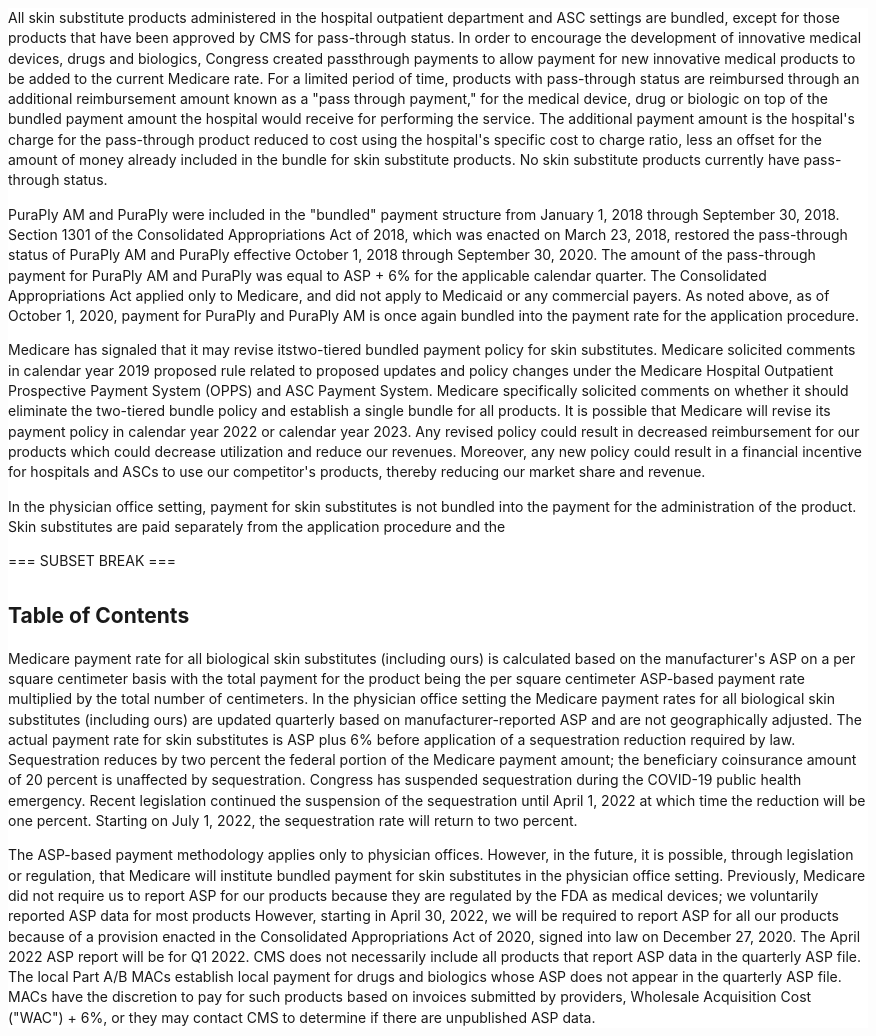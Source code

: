 All skin substitute products administered in the hospital outpatient department and ASC settings are bundled, except for those products that have been approved by CMS for pass-through status. In order to encourage the development of innovative medical devices, drugs and biologics, Congress created passthrough payments to allow payment for new innovative medical products to be added to the current Medicare rate. For a limited period of time, products with pass-through status are reimbursed through an additional reimbursement amount known as a "pass through payment," for the medical device, drug or biologic on top of the bundled payment amount the hospital would receive for performing the service. The additional payment amount is the hospital's charge for the pass-through product reduced to cost using the hospital's specific cost to charge ratio, less an offset for the amount of money already included in the bundle for skin substitute products. No skin substitute products currently have pass-through status.

PuraPly AM and PuraPly were included in the "bundled" payment structure from January 1, 2018 through September 30, 2018. Section 1301 of the Consolidated Appropriations Act of 2018, which was enacted on March 23, 2018, restored the pass-through status of PuraPly AM and PuraPly effective October 1, 2018 through September 30, 2020. The amount of the pass-through payment for PuraPly AM and PuraPly was equal to ASP + 6% for the applicable calendar quarter. The Consolidated Appropriations Act applied only to Medicare, and did not apply to Medicaid or any commercial payers. As noted above, as of October 1, 2020, payment for PuraPly and PuraPly AM is once again bundled into the payment rate for the application procedure.

Medicare has signaled that it may revise itstwo-tiered bundled payment policy for skin substitutes. Medicare solicited comments in calendar year 2019 proposed rule related to proposed updates and policy changes under the Medicare Hospital Outpatient Prospective Payment System (OPPS) and ASC Payment System. Medicare specifically solicited comments on whether it should eliminate the two-tiered bundle policy and establish a single bundle for all products. It is possible that Medicare will revise its payment policy in calendar year 2022 or calendar year 2023. Any revised policy could result in decreased reimbursement for our products which could decrease utilization and reduce our revenues. Moreover, any new policy could result in a financial incentive for hospitals and ASCs to use our competitor's products, thereby reducing our market share and revenue.

In the physician office setting, payment for skin substitutes is not bundled into the payment for the administration of the product. Skin substitutes are paid separately from the application procedure and the

=== SUBSET BREAK ===

## Table of Contents

Medicare payment rate for all biological skin substitutes (including ours) is calculated based on the manufacturer's ASP on a per square centimeter basis with the total payment for the product being the per square centimeter ASP-based payment rate multiplied by the total number of centimeters. In the physician office setting the Medicare payment rates for all biological skin substitutes (including ours) are updated quarterly based on manufacturer-reported ASP and are not geographically adjusted. The actual payment rate for skin substitutes is ASP plus 6% before application of a sequestration reduction required by law. Sequestration reduces by two percent the federal portion of the Medicare payment amount; the beneficiary coinsurance amount of 20 percent is unaffected by sequestration. Congress has suspended sequestration during the COVID-19 public health emergency. Recent legislation continued the suspension of the sequestration until April 1, 2022 at which time the reduction will be one percent. Starting on July 1, 2022, the sequestration rate will return to two percent.

The ASP-based payment methodology applies only to physician offices. However, in the future, it is possible, through legislation or regulation, that Medicare will institute bundled payment for skin substitutes in the physician office setting. Previously, Medicare did not require us to report ASP for our products because they are regulated by the FDA as medical devices; we voluntarily reported ASP data for most products However, starting in April 30, 2022, we will be required to report ASP for all our products because of a provision enacted in the Consolidated Appropriations Act of 2020, signed into law on December 27, 2020. The April 2022 ASP report will be for Q1 2022. CMS does not necessarily include all products that report ASP data in the quarterly ASP file. The local Part A/B MACs establish local payment for drugs and biologics whose ASP does not appear in the quarterly ASP file. MACs have the discretion to pay for such products based on invoices submitted by providers, Wholesale Acquisition Cost ("WAC") + 6%, or they may contact CMS to determine if there are unpublished ASP data.
